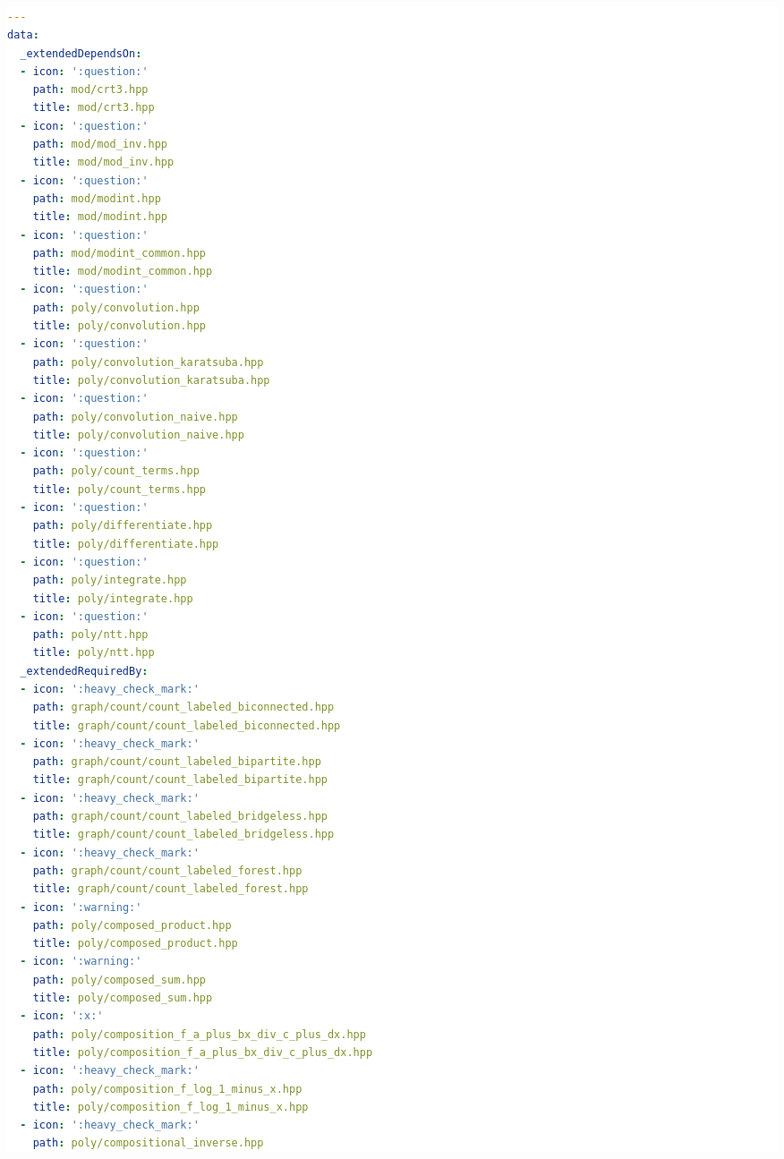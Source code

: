 ```yaml
---
data:
  _extendedDependsOn:
  - icon: ':question:'
    path: mod/crt3.hpp
    title: mod/crt3.hpp
  - icon: ':question:'
    path: mod/mod_inv.hpp
    title: mod/mod_inv.hpp
  - icon: ':question:'
    path: mod/modint.hpp
    title: mod/modint.hpp
  - icon: ':question:'
    path: mod/modint_common.hpp
    title: mod/modint_common.hpp
  - icon: ':question:'
    path: poly/convolution.hpp
    title: poly/convolution.hpp
  - icon: ':question:'
    path: poly/convolution_karatsuba.hpp
    title: poly/convolution_karatsuba.hpp
  - icon: ':question:'
    path: poly/convolution_naive.hpp
    title: poly/convolution_naive.hpp
  - icon: ':question:'
    path: poly/count_terms.hpp
    title: poly/count_terms.hpp
  - icon: ':question:'
    path: poly/differentiate.hpp
    title: poly/differentiate.hpp
  - icon: ':question:'
    path: poly/integrate.hpp
    title: poly/integrate.hpp
  - icon: ':question:'
    path: poly/ntt.hpp
    title: poly/ntt.hpp
  _extendedRequiredBy:
  - icon: ':heavy_check_mark:'
    path: graph/count/count_labeled_biconnected.hpp
    title: graph/count/count_labeled_biconnected.hpp
  - icon: ':heavy_check_mark:'
    path: graph/count/count_labeled_bipartite.hpp
    title: graph/count/count_labeled_bipartite.hpp
  - icon: ':heavy_check_mark:'
    path: graph/count/count_labeled_bridgeless.hpp
    title: graph/count/count_labeled_bridgeless.hpp
  - icon: ':heavy_check_mark:'
    path: graph/count/count_labeled_forest.hpp
    title: graph/count/count_labeled_forest.hpp
  - icon: ':warning:'
    path: poly/composed_product.hpp
    title: poly/composed_product.hpp
  - icon: ':warning:'
    path: poly/composed_sum.hpp
    title: poly/composed_sum.hpp
  - icon: ':x:'
    path: poly/composition_f_a_plus_bx_div_c_plus_dx.hpp
    title: poly/composition_f_a_plus_bx_div_c_plus_dx.hpp
  - icon: ':heavy_check_mark:'
    path: poly/composition_f_log_1_minus_x.hpp
    title: poly/composition_f_log_1_minus_x.hpp
  - icon: ':heavy_check_mark:'
    path: poly/compositional_inverse.hpp
```